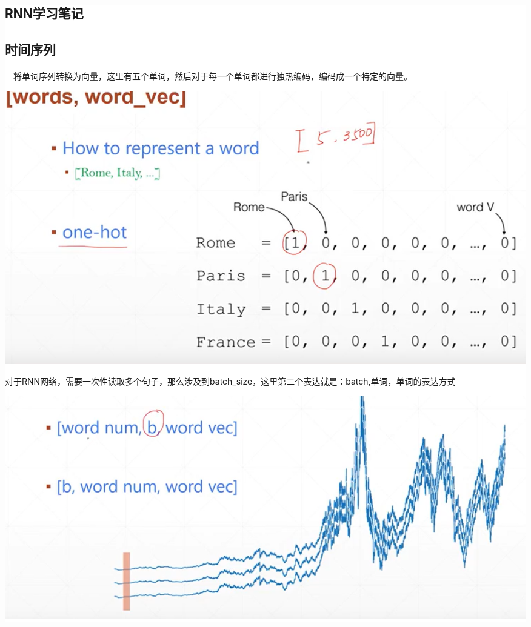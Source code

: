 ## RNN学习笔记


## 时间序列

&emsp;将单词序列转换为向量，这里有五个单词，然后对于每一个单词都进行独热编码，编码成一个特定的向量。

![图 0](../images/9dd0cfd089f7ae2f61b4d8a38d54109e848d4291c451fc7e9ef79a689ac422d7.png)  


对于RNN网络，需要一次性读取多个句子，那么涉及到batch_size，这里第二个表达就是：batch,单词，单词的表达方式

![图 1](../images/2e119c70fd5e6cd2452fad2b54ea1fd35aaea2b27e32cfb9266d9b0bad1ad8a2.png)  
